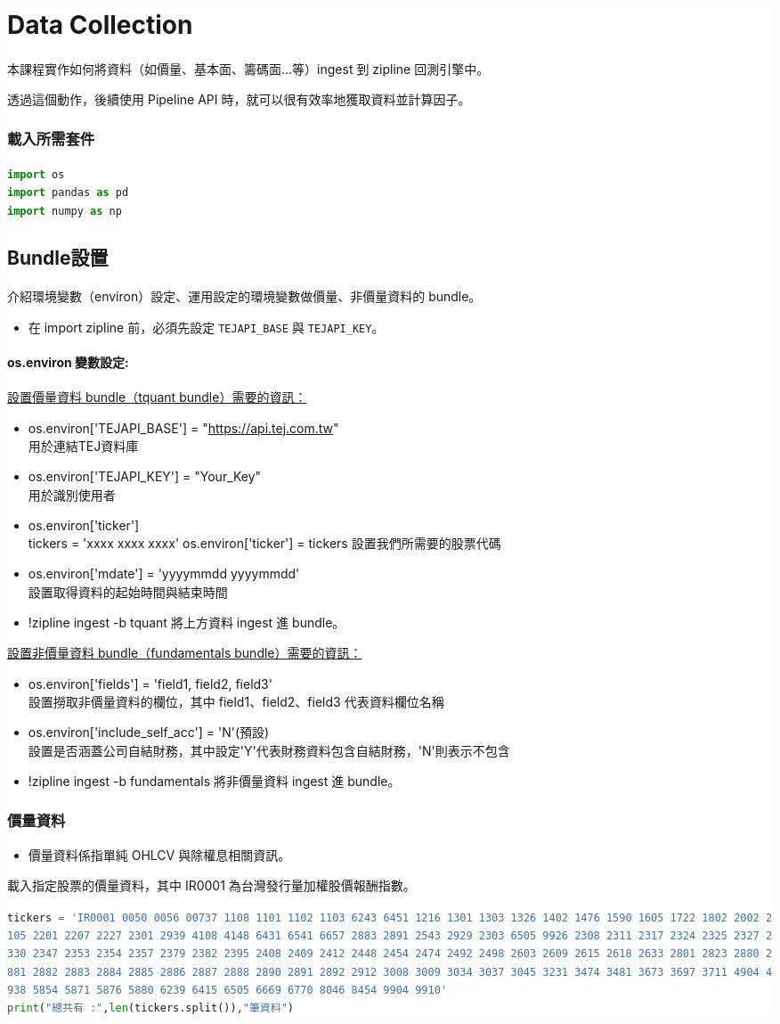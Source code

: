 # Data Collection

本課程實作如何將資料（如價量、基本面、籌碼面...等）ingest 到 zipline 回測引擎中。

透過這個動作，後續使用 Pipeline API 時，就可以很有效率地獲取資料並計算因子。

### 載入所需套件


```python
import os
import pandas as pd
import numpy as np
```

## Bundle設置

介紹環境變數（environ）設定、運用設定的環境變數做價量、非價量資料的 bundle。

* 在 import zipline 前，必須先設定 `TEJAPI_BASE` 與 `TEJAPI_KEY`。

#### os.environ 變數設定:

<u>設置價量資料 bundle（tquant bundle）需要的資訊：</u>
* os.environ['TEJAPI_BASE'] = "https://api.tej.com.tw" <br>
        用於連結TEJ資料庫

* os.environ['TEJAPI_KEY'] = "Your_Key"<br>
        用於識別使用者
* os.environ['ticker']<br>
        tickers = 'xxxx xxxx xxxx'
        os.environ['ticker'] = tickers 
        設置我們所需要的股票代碼  
* os.environ['mdate'] = 'yyyymmdd yyyymmdd'<br>
        設置取得資料的起始時間與結束時間
* !zipline ingest -b tquant
        將上方資料 ingest 進 bundle。

<u>設置非價量資料 bundle（fundamentals bundle）需要的資訊：</u>
* os.environ['fields'] = 'field1, field2, field3'<br>
        設置撈取非價量資料的欄位，其中 field1、field2、field3 代表資料欄位名稱 
* os.environ['include_self_acc'] = 'N'(預設)<br>
        設置是否涵蓋公司自結財務，其中設定'Y'代表財務資料包含自結財務，'N'則表示不包含
         
* !zipline ingest -b fundamentals
        將非價量資料 ingest 進 bundle。

### 價量資料
* 價量資料係指單純 OHLCV 與除權息相關資訊。

載入指定股票的價量資料，其中 IR0001 為台灣發行量加權股價報酬指數。


```python
tickers = 'IR0001 0050 0056 00737 1108 1101 1102 1103 6243 6451 1216 1301 1303 1326 1402 1476 1590 1605 1722 1802 2002 2105 2201 2207 2227 2301 2939 4108 4148 6431 6541 6657 2883 2891 2543 2929 2303 6505 9926 2308 2311 2317 2324 2325 2327 2330 2347 2353 2354 2357 2379 2382 2395 2408 2409 2412 2448 2454 2474 2492 2498 2603 2609 2615 2618 2633 2801 2823 2880 2881 2882 2883 2884 2885 2886 2887 2888 2890 2891 2892 2912 3008 3009 3034 3037 3045 3231 3474 3481 3673 3697 3711 4904 4938 5854 5871 5876 5880 6239 6415 6505 6669 6770 8046 8454 9904 9910'
print("總共有 :",len(tickers.split()),"筆資料")
```
